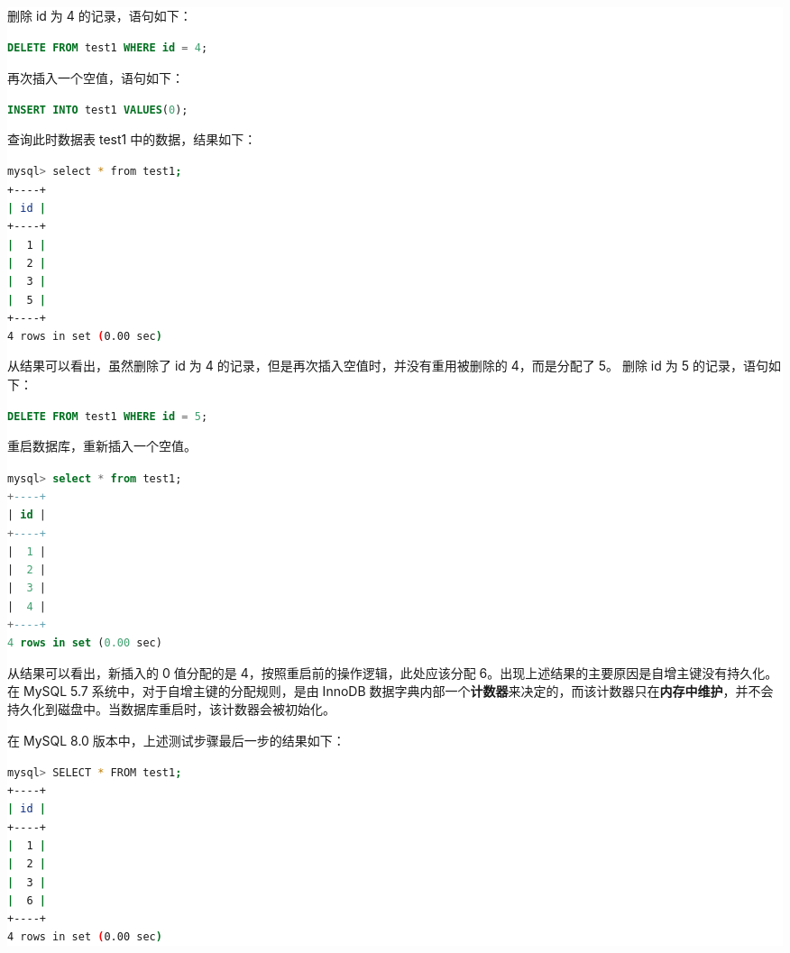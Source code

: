 删除 id 为 4 的记录，语句如下：

```sql
DELETE FROM test1 WHERE id = 4;
```

再次插入一个空值，语句如下：

```sql
INSERT INTO test1 VALUES(0);
```

查询此时数据表 test1 中的数据，结果如下：

```bash
mysql> select * from test1;
+----+
| id |
+----+
|  1 |
|  2 |
|  3 |
|  5 |
+----+
4 rows in set (0.00 sec)
```

从结果可以看出，虽然删除了 id 为 4 的记录，但是再次插入空值时，并没有重用被删除的 4，而是分配了 5。 删除 id 为 5 的记录，语句如下：

```sql
DELETE FROM test1 WHERE id = 5;
```

重启数据库，重新插入一个空值。

```sql
mysql> select * from test1;
+----+
| id |
+----+
|  1 |
|  2 |
|  3 |
|  4 |
+----+
4 rows in set (0.00 sec)
```

从结果可以看出，新插入的 0 值分配的是 4，按照重启前的操作逻辑，此处应该分配 6。出现上述结果的主要原因是自增主键没有持久化。在 MySQL 5.7 系统中，对于自增主键的分配规则，是由 InnoDB 数据字典内部一个**计数器**来决定的，而该计数器只在**内存中维护**，并不会持久化到磁盘中。当数据库重启时，该计数器会被初始化。

在 MySQL 8.0 版本中，上述测试步骤最后一步的结果如下：

```bash
mysql> SELECT * FROM test1;
+----+
| id |
+----+
|  1 |
|  2 |
|  3 |
|  6 |
+----+
4 rows in set (0.00 sec)
```
